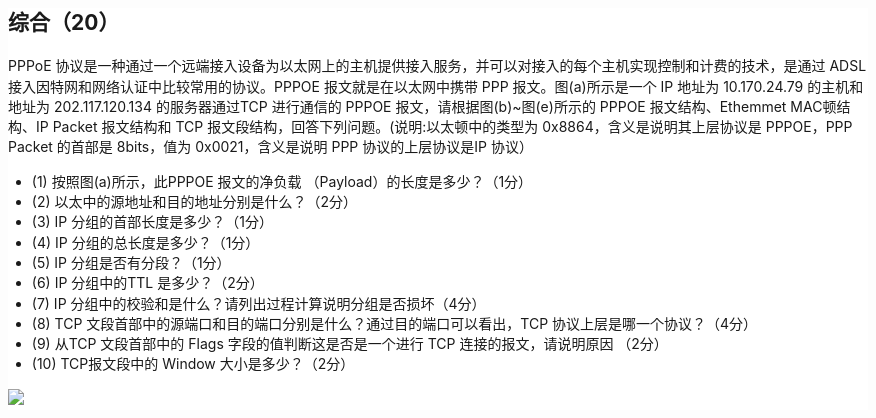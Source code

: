 ## 综合（20）

PPPoE 协议是一种通过一个远端接入设备为以太网上的主机提供接入服务，并可以对接入的每个主机实现控制和计费的技术，是通过 ADSL 接入因特网和网络认证中比较常用的协议。PPPOE 报文就是在以太网中携带 PPP 报文。图(a)所示是一个 IP 地址为 10.170.24.79 的主机和地址为 202.117.120.134 的服务器通过TCP 进行通信的 PPPOE 报文，请根据图(b)~图(e)所示的 PPPOE 报文结构、Ethemmet MAC顿结构、IP Packet 报文结构和 TCP 报文段结构，回答下列问题。(说明:以太顿中的类型为 0x8864，含义是说明其上层协议是 PPPOE，PPP Packet 的首部是 8bits，值为 0x0021，含义是说明 PPP 协议的上层协议是IP 协议）

- (1) 按照图(a)所示，此PPPOE 报文的净负载 （Payload）的长度是多少？（1分）
- (2) 以太中的源地址和目的地址分别是什么？（2分）
- (3) IP 分组的首部长度是多少？（1分）
- (4) IP 分组的总长度是多少？（1分）
- (5) IP 分组是否有分段？（1分）
- (6) IP 分组中的TTL 是多少？（2分）
- (7) IP 分组中的校验和是什么？请列出过程计算说明分组是否损坏（4分）
- (8) TCP 文段首部中的源端口和目的端口分别是什么？通过目的端口可以看出，TCP 协议上层是哪一个协议？（4分）
- (9) 从TCP 文段首部中的 Flags 字段的值判断这是否是一个进行 TCP 连接的报文，请说明原因 （2分）
- (10) TCP报文段中的 Window 大小是多少？（2分）

<img src="./assets/image-20240402232826004.png">
